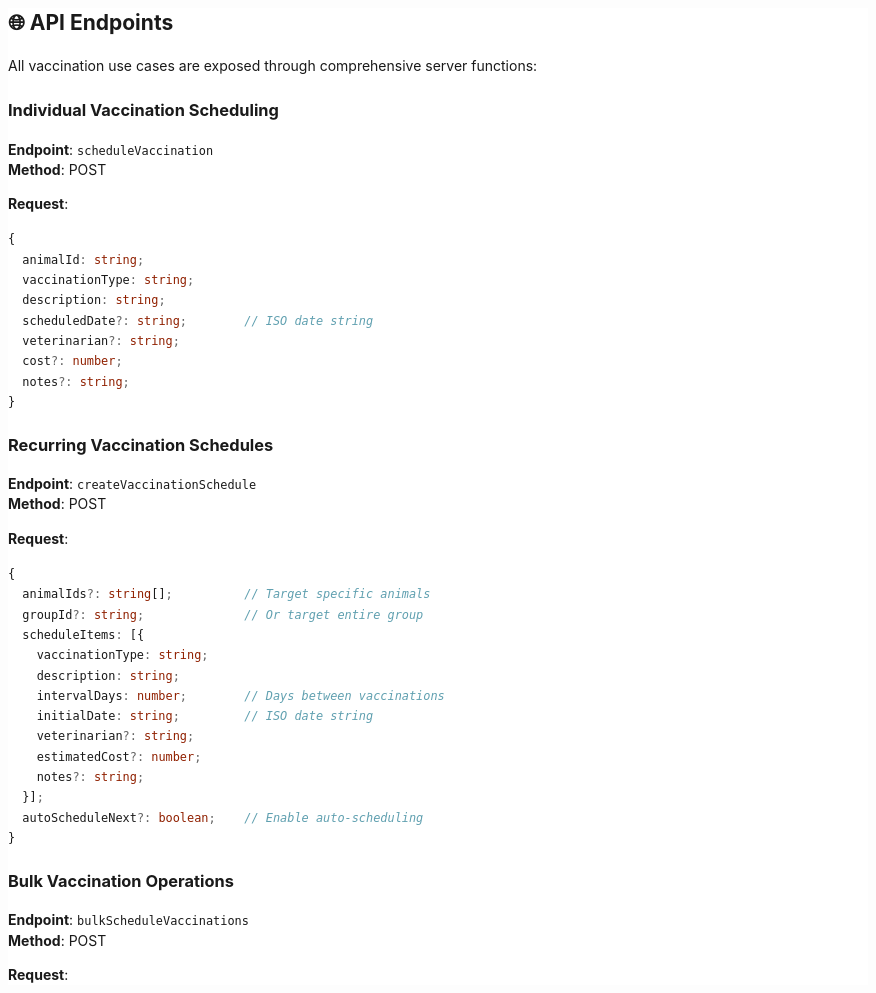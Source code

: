 
## 🌐 **API Endpoints**

All vaccination use cases are exposed through comprehensive server functions:

### **Individual Vaccination Scheduling**

**Endpoint**: `scheduleVaccination`  
**Method**: POST

**Request**:

```typescript
{
  animalId: string;
  vaccinationType: string;
  description: string;
  scheduledDate?: string;        // ISO date string
  veterinarian?: string;
  cost?: number;
  notes?: string;
}
```

### **Recurring Vaccination Schedules**

**Endpoint**: `createVaccinationSchedule`  
**Method**: POST

**Request**:

```typescript
{
  animalIds?: string[];          // Target specific animals
  groupId?: string;              // Or target entire group
  scheduleItems: [{
    vaccinationType: string;
    description: string;
    intervalDays: number;        // Days between vaccinations
    initialDate: string;         // ISO date string
    veterinarian?: string;
    estimatedCost?: number;
    notes?: string;
  }];
  autoScheduleNext?: boolean;    // Enable auto-scheduling
}
```

### **Bulk Vaccination Operations**

**Endpoint**: `bulkScheduleVaccinations`  
**Method**: POST

**Request**:
